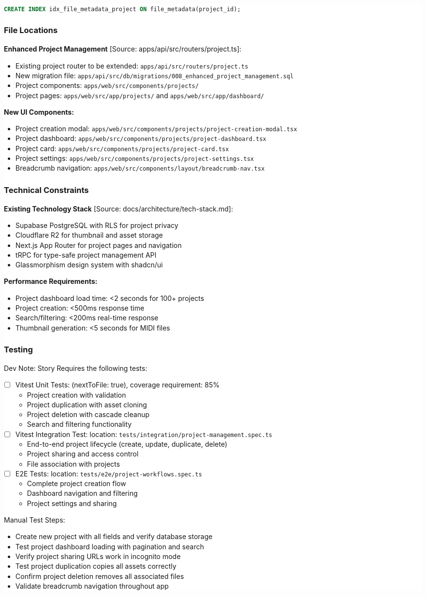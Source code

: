 ```sql
CREATE INDEX idx_file_metadata_project ON file_metadata(project_id);
```

### File Locations
**Enhanced Project Management** [Source: apps/api/src/routers/project.ts]:
- Existing project router to be extended: `apps/api/src/routers/project.ts`
- New migration file: `apps/api/src/db/migrations/008_enhanced_project_management.sql`
- Project components: `apps/web/src/components/projects/`
- Project pages: `apps/web/src/app/projects/` and `apps/web/src/app/dashboard/`

**New UI Components:**
- Project creation modal: `apps/web/src/components/projects/project-creation-modal.tsx`
- Project dashboard: `apps/web/src/components/projects/project-dashboard.tsx`
- Project card: `apps/web/src/components/projects/project-card.tsx`
- Project settings: `apps/web/src/components/projects/project-settings.tsx`
- Breadcrumb navigation: `apps/web/src/components/layout/breadcrumb-nav.tsx`

### Technical Constraints
**Existing Technology Stack** [Source: docs/architecture/tech-stack.md]:
- Supabase PostgreSQL with RLS for project privacy
- Cloudflare R2 for thumbnail and asset storage
- Next.js App Router for project pages and navigation
- tRPC for type-safe project management API
- Glassmorphism design system with shadcn/ui

**Performance Requirements:**
- Project dashboard load time: <2 seconds for 100+ projects
- Project creation: <500ms response time
- Search/filtering: <200ms real-time response
- Thumbnail generation: <5 seconds for MIDI files

### Testing

Dev Note: Story Requires the following tests:

- [ ] Vitest Unit Tests: (nextToFile: true), coverage requirement: 85%
  - Project creation with validation
  - Project duplication with asset cloning
  - Project deletion with cascade cleanup
  - Search and filtering functionality
- [ ] Vitest Integration Test: location: `tests/integration/project-management.spec.ts`
  - End-to-end project lifecycle (create, update, duplicate, delete)
  - Project sharing and access control
  - File association with projects
- [ ] E2E Tests: location: `tests/e2e/project-workflows.spec.ts`
  - Complete project creation flow
  - Dashboard navigation and filtering
  - Project settings and sharing

Manual Test Steps:
- Create new project with all fields and verify database storage
- Test project dashboard loading with pagination and search
- Verify project sharing URLs work in incognito mode
- Test project duplication copies all assets correctly
- Confirm project deletion removes all associated files
- Validate breadcrumb navigation throughout app
